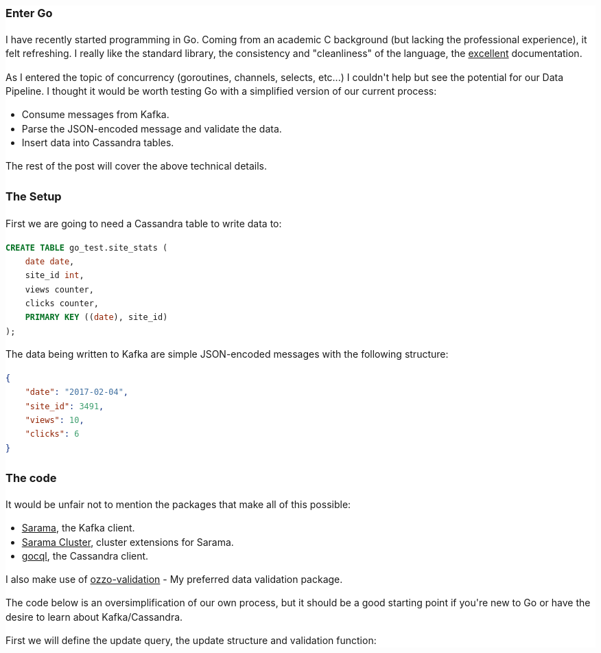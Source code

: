 ### Enter Go

I have recently started programming in Go. Coming from an academic C background (but lacking the professional experience), it felt refreshing. I really like the
standard library, the consistency and "cleanliness" of the language, the [excellent](https://golang.org/doc/) documentation.

As I entered the topic of concurrency (goroutines, channels, selects, etc...) I couldn't help but see the potential for our Data Pipeline.
I thought it would be worth testing Go with a simplified version of our current process:

* Consume messages from Kafka.
* Parse the JSON-encoded message and validate the data.
* Insert data into Cassandra tables.

The rest of the post will cover the above technical details.

### The Setup

First we are going to need a Cassandra table to write data to:

```sql
CREATE TABLE go_test.site_stats (
    date date,
    site_id int,
    views counter,
    clicks counter,
    PRIMARY KEY ((date), site_id)
);
```

The data being written to Kafka are simple JSON-encoded messages with the following structure:

```json
{
    "date": "2017-02-04",
    "site_id": 3491,
    "views": 10,
    "clicks": 6
}
```

### The code

It would be unfair not to mention the packages that make all of this possible:

* [Sarama](https://github.com/Shopify/sarama), the Kafka client.
* [Sarama Cluster](https://github.com/bsm/sarama-cluster), cluster extensions for Sarama.
* [gocql](https://github.com/gocql/gocql), the Cassandra client.

I also make use of [ozzo-validation](https://github.com/go-ozzo/ozzo-validation) -
My preferred data validation package.

The code below is an oversimplification of our own process, but it should be a good starting point
if you're new to Go or have the desire to learn about Kafka/Cassandra.

First we will define the update query, the update structure and validation function:
